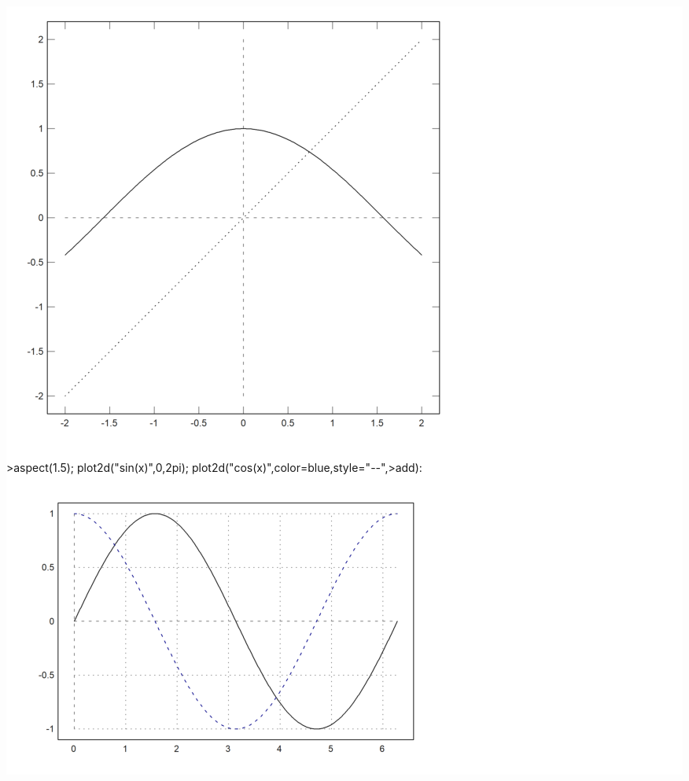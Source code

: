 ![images/EMT4Plot2D_Muhamad%20Naufal%20Zaky-039.png](images/EMT4Plot2D_Muhamad%20Naufal%20Zaky-039.png)

\>aspect(1.5); plot2d("sin(x)",0,2pi); plot2d("cos(x)",color=blue,style="--",\>add):


![images/EMT4Plot2D_Muhamad%20Naufal%20Zaky-040.png](images/EMT4Plot2D_Muhamad%20Naufal%20Zaky-040.png)
